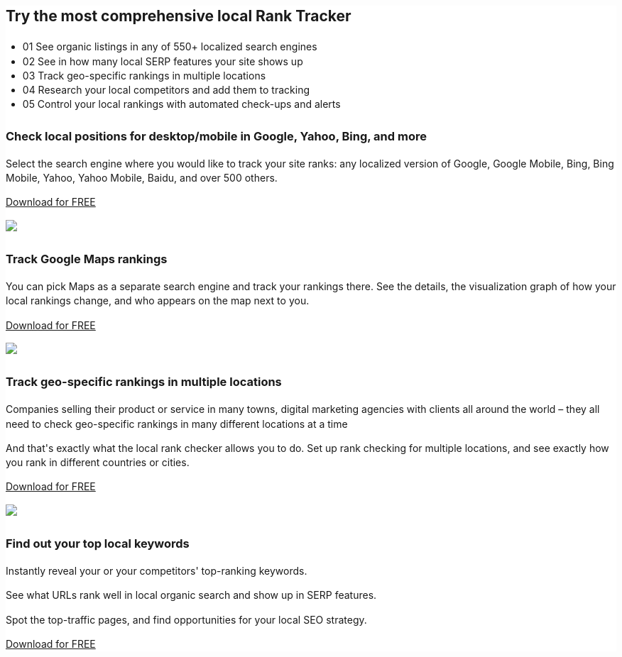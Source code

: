 
## Try the most comprehensive local Rank Tracker

- 01 See organic listings in any of 550+ localized search engines
- 02 See in how many local SERP features your site shows up
- 03 Track geo-specific rankings in multiple locations
- 04 Research your local competitors and add them to tracking
- 05 Control your local rankings with automated check-ups and alerts

### Check local positions for desktop/mobile in Google, Yahoo, Bing, and more

Select the search engine where you would like to track your site ranks: any localized version of Google, Google Mobile, Bing, Bing Mobile, Yahoo, Yahoo Mobile, Baidu, and over 500 others.

[Download for FREE](https://secure.2checkout.com/order/cart.php?PRODS=4940312&QTY=1&AFFILIATE=108875)

![](https://tools.techidaily.com/images/apps/link-assistant/rank-tracker/local-rankings/pic-3@2x.webp)


### Track Google Maps rankings

You can pick Maps as a separate search engine and track your rankings there. See the details, the visualization graph of how your local rankings change, and who appears on the map next to you.

[Download for FREE](https://secure.2checkout.com/order/cart.php?PRODS=4940312&QTY=1&AFFILIATE=108875)

![](https://tools.techidaily.com/images/apps/link-assistant/rank-tracker/local-rankings/pic-4@2x.webp)


### Track geo-specific rankings in multiple locations

Companies selling their product or service in many towns, digital marketing agencies with clients all around the world – they all need to check geo-specific rankings in many different locations at a time

And that's exactly what the local rank checker allows you to do. Set up rank checking for multiple locations, and see exactly how you rank in different countries or cities.

[Download for FREE](https://secure.2checkout.com/order/cart.php?PRODS=4940312&QTY=1&AFFILIATE=108875)

![](https://tools.techidaily.com/images/apps/link-assistant/rank-tracker/local-rankings/pic-5@2x.webp)


### Find out your top local keywords

Instantly reveal your or your competitors' top-ranking keywords.

See what URLs rank well in local organic search and show up in SERP features.

Spot the top-traffic pages, and find opportunities for your local SEO strategy.

[Download for FREE](https://secure.2checkout.com/order/cart.php?PRODS=4940312&QTY=1&AFFILIATE=108875)
